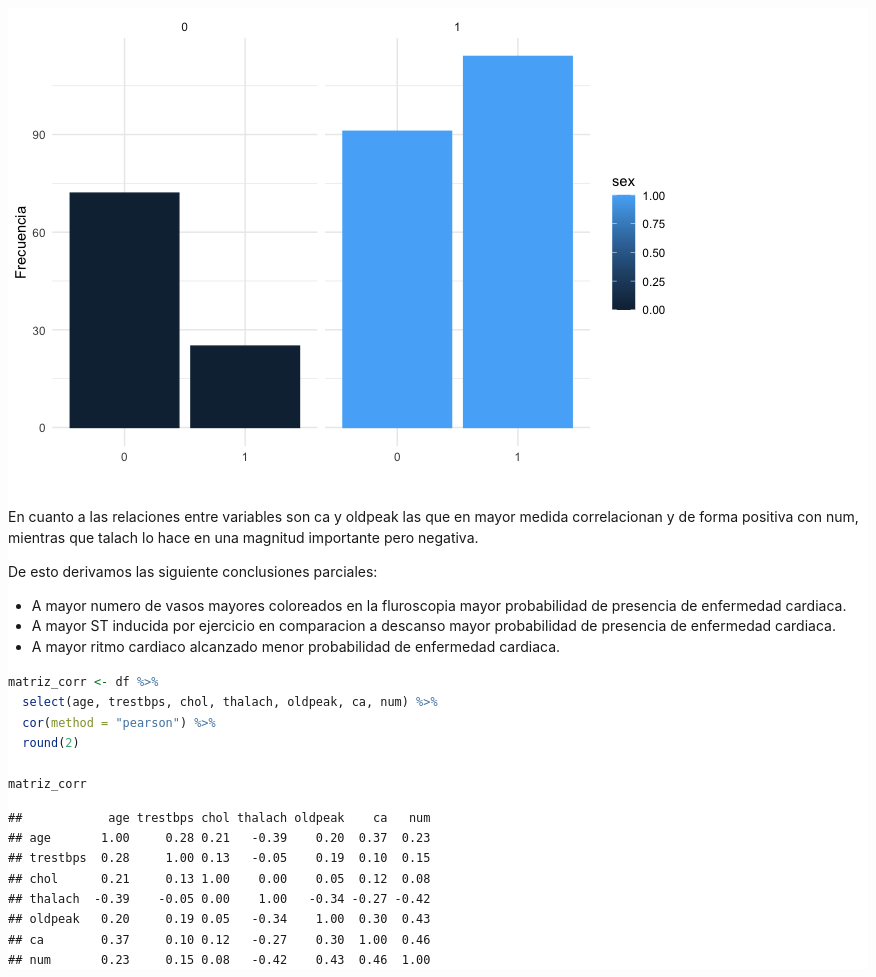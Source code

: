 ![](rquintero01_PRA1_files/figure-html/unnamed-chunk-9-1.png)

En cuanto a las relaciones entre variables son ca y oldpeak las que en mayor medida correlacionan y de forma positiva con num, mientras que talach lo hace en una magnitud importante pero negativa.

De esto derivamos las siguiente conclusiones parciales:
- A mayor numero de vasos mayores coloreados en la fluroscopia mayor probabilidad de presencia de enfermedad cardiaca.
- A mayor ST inducida por ejercicio en comparacion a descanso mayor probabilidad de presencia de enfermedad cardiaca.
- A mayor ritmo cardiaco alcanzado menor probabilidad de enfermedad cardiaca.


```r
matriz_corr <- df %>%
  select(age, trestbps, chol, thalach, oldpeak, ca, num) %>%
  cor(method = "pearson") %>%
  round(2)

matriz_corr
```

```
##            age trestbps chol thalach oldpeak    ca   num
## age       1.00     0.28 0.21   -0.39    0.20  0.37  0.23
## trestbps  0.28     1.00 0.13   -0.05    0.19  0.10  0.15
## chol      0.21     0.13 1.00    0.00    0.05  0.12  0.08
## thalach  -0.39    -0.05 0.00    1.00   -0.34 -0.27 -0.42
## oldpeak   0.20     0.19 0.05   -0.34    1.00  0.30  0.43
## ca        0.37     0.10 0.12   -0.27    0.30  1.00  0.46
## num       0.23     0.15 0.08   -0.42    0.43  0.46  1.00
```
